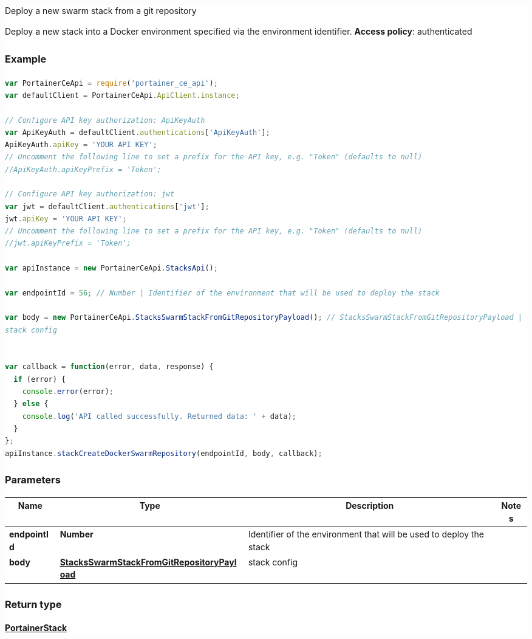 Deploy a new swarm stack from a git repository

Deploy a new stack into a Docker environment specified via the environment identifier. **Access policy**: authenticated

### Example
```javascript
var PortainerCeApi = require('portainer_ce_api');
var defaultClient = PortainerCeApi.ApiClient.instance;

// Configure API key authorization: ApiKeyAuth
var ApiKeyAuth = defaultClient.authentications['ApiKeyAuth'];
ApiKeyAuth.apiKey = 'YOUR API KEY';
// Uncomment the following line to set a prefix for the API key, e.g. "Token" (defaults to null)
//ApiKeyAuth.apiKeyPrefix = 'Token';

// Configure API key authorization: jwt
var jwt = defaultClient.authentications['jwt'];
jwt.apiKey = 'YOUR API KEY';
// Uncomment the following line to set a prefix for the API key, e.g. "Token" (defaults to null)
//jwt.apiKeyPrefix = 'Token';

var apiInstance = new PortainerCeApi.StacksApi();

var endpointId = 56; // Number | Identifier of the environment that will be used to deploy the stack

var body = new PortainerCeApi.StacksSwarmStackFromGitRepositoryPayload(); // StacksSwarmStackFromGitRepositoryPayload | stack config


var callback = function(error, data, response) {
  if (error) {
    console.error(error);
  } else {
    console.log('API called successfully. Returned data: ' + data);
  }
};
apiInstance.stackCreateDockerSwarmRepository(endpointId, body, callback);
```

### Parameters

Name | Type | Description  | Notes
------------- | ------------- | ------------- | -------------
 **endpointId** | **Number**| Identifier of the environment that will be used to deploy the stack | 
 **body** | [**StacksSwarmStackFromGitRepositoryPayload**](StacksSwarmStackFromGitRepositoryPayload.md)| stack config | 

### Return type

[**PortainerStack**](PortainerStack.md)

